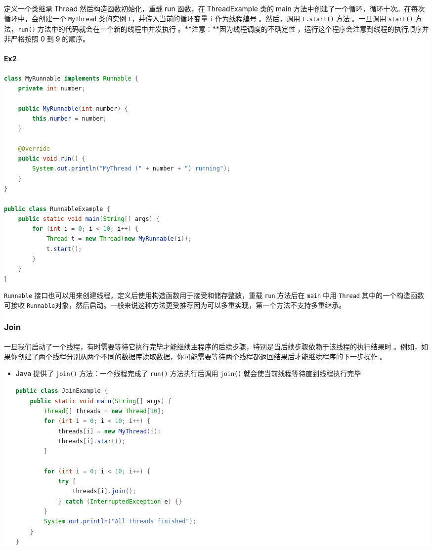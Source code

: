 定义一个类继承 Thread 然后构造函数初始化，重载 run 函数，在 ThreadExample 类的 main 方法中创建了一个循环，循环十次。在每次循环中，会创建一个 `MyThread` 类的实例 `t`，并传入当前的循环变量 `i` 作为线程编号 。然后，调用 `t.start()` 方法 。一旦调用 `start()` 方法，`run()` 方法中的代码就会在一个新的线程中并发执行 。**注意：**因为线程调度的不确定性 ，运行这个程序会注意到线程的执行顺序并非严格按照 0 到 9 的顺序。

#### Ex2

```java
class MyRunnable implements Runnable {
    private int number;

    public MyRunnable(int number) {
        this.number = number;
    }

    @Override
    public void run() {
        System.out.println("MyThread (" + number + ") running");
    }
}

public class RunnableExample {
    public static void main(String[] args) {
        for (int i = 0; i < 10; i++) {
            Thread t = new Thread(new MyRunnable(i));
            t.start();
        }
    }
}
```

`Runnable` 接口也可以用来创建线程，定义后使用构造函数用于接受和储存整数，重载 `run` 方法后在 `main` 中用 `Thread` 其中的一个构造函数可接收 `Runnable`对象，然后启动。一般来说这种方法更受推荐因为可以多重实现，第一个方法不支持多重继承。

### Join

一旦我们启动了一个线程，有时需要等待它执行完毕才能继续主程序的后续步骤，特别是当后续步骤依赖于该线程的执行结果时 。例如，如果你创建了两个线程分别从两个不同的数据库读取数据，你可能需要等待两个线程都返回结果后才能继续程序的下一步操作 。

- Java 提供了 `join()` 方法：一个线程完成了 `run()` 方法执行后调用 `join()` 就会使当前线程等待直到线程执行完毕

  ```java
  public class JoinExample {
      public static void main(String[] args) {
          Thread[] threads = new Thread[10];
          for (int i = 0; i < 10; i++) {
              threads[i] = new MyThread(i);
              threads[i].start();
          }
  
          for (int i = 0; i < 10; i++) {
              try {
                  threads[i].join();
              } catch (InterruptedException e) {}
          }
          System.out.println("All threads finished");
      }
  }
  ```

